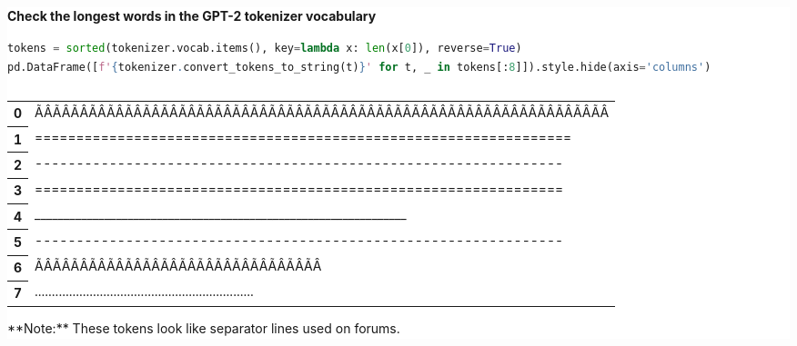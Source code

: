 **Check the longest words in the GPT-2 tokenizer vocabulary**


```python
tokens = sorted(tokenizer.vocab.items(), key=lambda x: len(x[0]), reverse=True)
pd.DataFrame([f'{tokenizer.convert_tokens_to_string(t)}' for t, _ in tokens[:8]]).style.hide(axis='columns')
```
<div style="overflow-x:auto;">
<table id="T_72966">
  <thead>
  </thead>
  <tbody>
    <tr>
      <th id="T_72966_level0_row0" class="row_heading level0 row0" >0</th>
      <td id="T_72966_row0_col0" class="data row0 col0" >ÃÂÃÂÃÂÃÂÃÂÃÂÃÂÃÂÃÂÃÂÃÂÃÂÃÂÃÂÃÂÃÂÃÂÃÂÃÂÃÂÃÂÃÂÃÂÃÂÃÂÃÂÃÂÃÂÃÂÃÂÃÂÃÂ</td>
    </tr>
    <tr>
      <th id="T_72966_level0_row1" class="row_heading level0 row1" >1</th>
      <td id="T_72966_row1_col0" class="data row1 col0" > =================================================================</td>
    </tr>
    <tr>
      <th id="T_72966_level0_row2" class="row_heading level0 row2" >2</th>
      <td id="T_72966_row2_col0" class="data row2 col0" > ----------------------------------------------------------------</td>
    </tr>
    <tr>
      <th id="T_72966_level0_row3" class="row_heading level0 row3" >3</th>
      <td id="T_72966_row3_col0" class="data row3 col0" >================================================================</td>
    </tr>
    <tr>
      <th id="T_72966_level0_row4" class="row_heading level0 row4" >4</th>
      <td id="T_72966_row4_col0" class="data row4 col0" >________________________________________________________________</td>
    </tr>
    <tr>
      <th id="T_72966_level0_row5" class="row_heading level0 row5" >5</th>
      <td id="T_72966_row5_col0" class="data row5 col0" >----------------------------------------------------------------</td>
    </tr>
    <tr>
      <th id="T_72966_level0_row6" class="row_heading level0 row6" >6</th>
      <td id="T_72966_row6_col0" class="data row6 col0" >ÃÂÃÂÃÂÃÂÃÂÃÂÃÂÃÂÃÂÃÂÃÂÃÂÃÂÃÂÃÂÃÂ</td>
    </tr>
    <tr>
      <th id="T_72966_level0_row7" class="row_heading level0 row7" >7</th>
      <td id="T_72966_row7_col0" class="data row7 col0" >................................................................</td>
    </tr>
  </tbody>
</table>
</div>
**Note:** These tokens look like separator lines used on forums.
